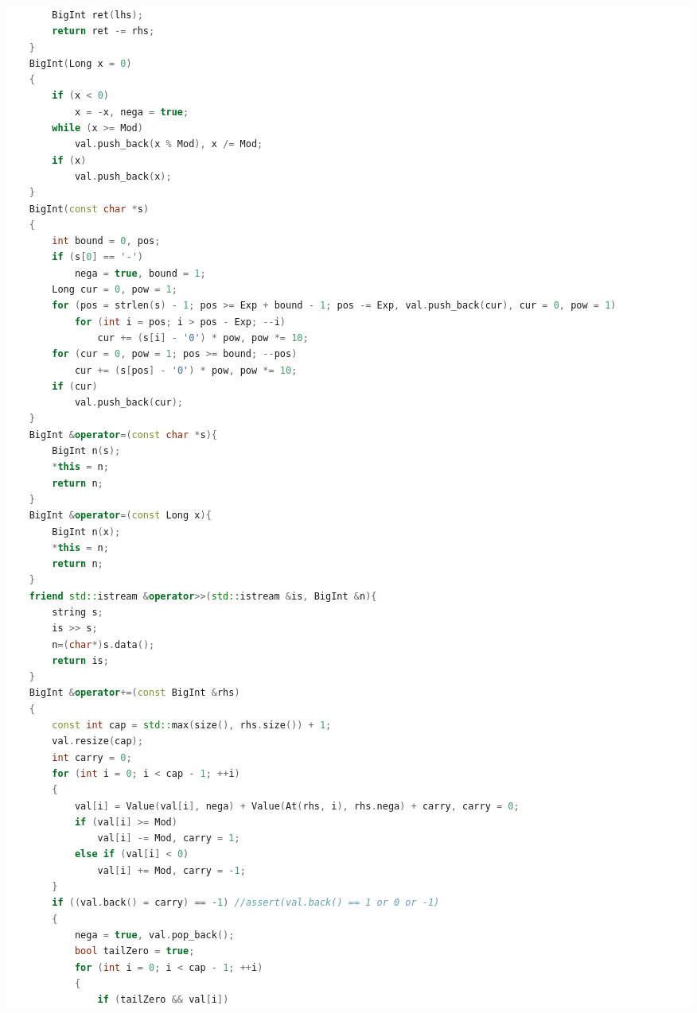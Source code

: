 ```cpp
        BigInt ret(lhs);
        return ret -= rhs;
    }
    BigInt(Long x = 0)
    {
        if (x < 0)
            x = -x, nega = true;
        while (x >= Mod)
            val.push_back(x % Mod), x /= Mod;
        if (x)
            val.push_back(x);
    }
    BigInt(const char *s)
    {
        int bound = 0, pos;
        if (s[0] == '-')
            nega = true, bound = 1;
        Long cur = 0, pow = 1;
        for (pos = strlen(s) - 1; pos >= Exp + bound - 1; pos -= Exp, val.push_back(cur), cur = 0, pow = 1)
            for (int i = pos; i > pos - Exp; --i)
                cur += (s[i] - '0') * pow, pow *= 10;
        for (cur = 0, pow = 1; pos >= bound; --pos)
            cur += (s[pos] - '0') * pow, pow *= 10;
        if (cur)
            val.push_back(cur);
    }
    BigInt &operator=(const char *s){
        BigInt n(s);
        *this = n;
        return n;
    }
    BigInt &operator=(const Long x){
        BigInt n(x);
        *this = n;
        return n;
    }
    friend std::istream &operator>>(std::istream &is, BigInt &n){
        string s;
        is >> s;
        n=(char*)s.data();
        return is;
    }
    BigInt &operator+=(const BigInt &rhs)
    {
        const int cap = std::max(size(), rhs.size()) + 1;
        val.resize(cap);
        int carry = 0;
        for (int i = 0; i < cap - 1; ++i)
        {
            val[i] = Value(val[i], nega) + Value(At(rhs, i), rhs.nega) + carry, carry = 0;
            if (val[i] >= Mod)
                val[i] -= Mod, carry = 1;
            else if (val[i] < 0)
                val[i] += Mod, carry = -1;
        }
        if ((val.back() = carry) == -1) //assert(val.back() == 1 or 0 or -1)
        {
            nega = true, val.pop_back();
            bool tailZero = true;
            for (int i = 0; i < cap - 1; ++i)
            {
                if (tailZero && val[i])
```